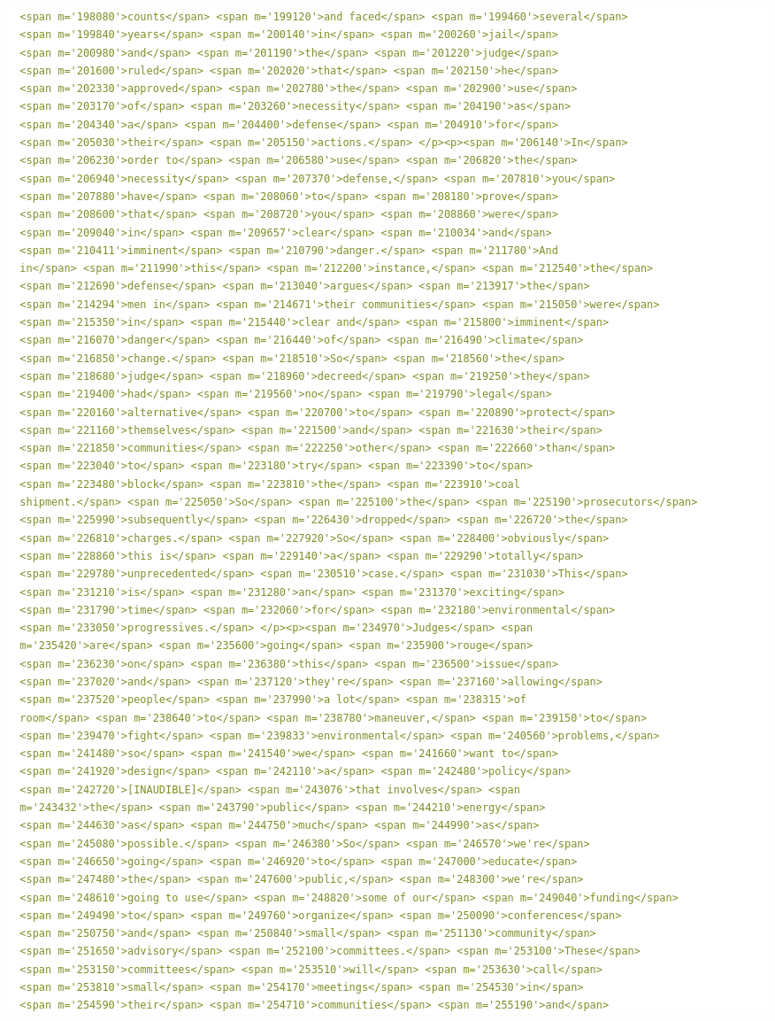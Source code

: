 ```yaml
  <span m='198080'>counts</span> <span m='199120'>and faced</span> <span m='199460'>several</span>
  <span m='199840'>years</span> <span m='200140'>in</span> <span m='200260'>jail</span>
  <span m='200980'>and</span> <span m='201190'>the</span> <span m='201220'>judge</span>
  <span m='201600'>ruled</span> <span m='202020'>that</span> <span m='202150'>he</span>
  <span m='202330'>approved</span> <span m='202780'>the</span> <span m='202900'>use</span>
  <span m='203170'>of</span> <span m='203260'>necessity</span> <span m='204190'>as</span>
  <span m='204340'>a</span> <span m='204400'>defense</span> <span m='204910'>for</span>
  <span m='205030'>their</span> <span m='205150'>actions.</span> </p><p><span m='206140'>In</span>
  <span m='206230'>order to</span> <span m='206580'>use</span> <span m='206820'>the</span>
  <span m='206940'>necessity</span> <span m='207370'>defense,</span> <span m='207810'>you</span>
  <span m='207880'>have</span> <span m='208060'>to</span> <span m='208180'>prove</span>
  <span m='208600'>that</span> <span m='208720'>you</span> <span m='208860'>were</span>
  <span m='209040'>in</span> <span m='209657'>clear</span> <span m='210034'>and</span>
  <span m='210411'>imminent</span> <span m='210790'>danger.</span> <span m='211780'>And
  in</span> <span m='211990'>this</span> <span m='212200'>instance,</span> <span m='212540'>the</span>
  <span m='212690'>defense</span> <span m='213040'>argues</span> <span m='213917'>the</span>
  <span m='214294'>men in</span> <span m='214671'>their communities</span> <span m='215050'>were</span>
  <span m='215350'>in</span> <span m='215440'>clear and</span> <span m='215800'>imminent</span>
  <span m='216070'>danger</span> <span m='216440'>of</span> <span m='216490'>climate</span>
  <span m='216850'>change.</span> <span m='218510'>So</span> <span m='218560'>the</span>
  <span m='218680'>judge</span> <span m='218960'>decreed</span> <span m='219250'>they</span>
  <span m='219400'>had</span> <span m='219560'>no</span> <span m='219790'>legal</span>
  <span m='220160'>alternative</span> <span m='220700'>to</span> <span m='220890'>protect</span>
  <span m='221160'>themselves</span> <span m='221500'>and</span> <span m='221630'>their</span>
  <span m='221850'>communities</span> <span m='222250'>other</span> <span m='222660'>than</span>
  <span m='223040'>to</span> <span m='223180'>try</span> <span m='223390'>to</span>
  <span m='223480'>block</span> <span m='223810'>the</span> <span m='223910'>coal
  shipment.</span> <span m='225050'>So</span> <span m='225100'>the</span> <span m='225190'>prosecutors</span>
  <span m='225990'>subsequently</span> <span m='226430'>dropped</span> <span m='226720'>the</span>
  <span m='226810'>charges.</span> <span m='227920'>So</span> <span m='228400'>obviously</span>
  <span m='228860'>this is</span> <span m='229140'>a</span> <span m='229290'>totally</span>
  <span m='229780'>unprecedented</span> <span m='230510'>case.</span> <span m='231030'>This</span>
  <span m='231210'>is</span> <span m='231280'>an</span> <span m='231370'>exciting</span>
  <span m='231790'>time</span> <span m='232060'>for</span> <span m='232180'>environmental</span>
  <span m='233050'>progressives.</span> </p><p><span m='234970'>Judges</span> <span
  m='235420'>are</span> <span m='235600'>going</span> <span m='235900'>rouge</span>
  <span m='236230'>on</span> <span m='236380'>this</span> <span m='236500'>issue</span>
  <span m='237020'>and</span> <span m='237120'>they're</span> <span m='237160'>allowing</span>
  <span m='237520'>people</span> <span m='237990'>a lot</span> <span m='238315'>of
  room</span> <span m='238640'>to</span> <span m='238780'>maneuver,</span> <span m='239150'>to</span>
  <span m='239470'>fight</span> <span m='239833'>environmental</span> <span m='240560'>problems,</span>
  <span m='241480'>so</span> <span m='241540'>we</span> <span m='241660'>want to</span>
  <span m='241920'>design</span> <span m='242110'>a</span> <span m='242480'>policy</span>
  <span m='242720'>[INAUDIBLE]</span> <span m='243076'>that involves</span> <span
  m='243432'>the</span> <span m='243790'>public</span> <span m='244210'>energy</span>
  <span m='244630'>as</span> <span m='244750'>much</span> <span m='244990'>as</span>
  <span m='245080'>possible.</span> <span m='246380'>So</span> <span m='246570'>we're</span>
  <span m='246650'>going</span> <span m='246920'>to</span> <span m='247000'>educate</span>
  <span m='247480'>the</span> <span m='247600'>public,</span> <span m='248300'>we're</span>
  <span m='248610'>going to use</span> <span m='248820'>some of our</span> <span m='249040'>funding</span>
  <span m='249490'>to</span> <span m='249760'>organize</span> <span m='250090'>conferences</span>
  <span m='250750'>and</span> <span m='250840'>small</span> <span m='251130'>community</span>
  <span m='251650'>advisory</span> <span m='252100'>committees.</span> <span m='253100'>These</span>
  <span m='253150'>committees</span> <span m='253510'>will</span> <span m='253630'>call</span>
  <span m='253810'>small</span> <span m='254170'>meetings</span> <span m='254530'>in</span>
  <span m='254590'>their</span> <span m='254710'>communities</span> <span m='255190'>and</span>
```